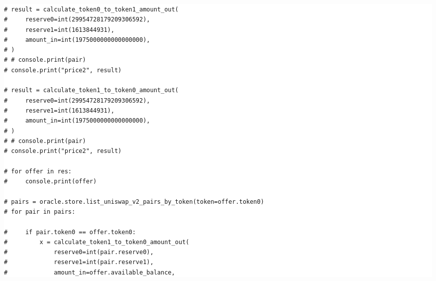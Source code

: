     # result = calculate_token0_to_token1_amount_out(
    #     reserve0=int(29954728179209306592),
    #     reserve1=int(1613844931),
    #     amount_in=int(1975000000000000000),
    # )
    # # console.print(pair)
    # console.print("price2", result)

    # result = calculate_token1_to_token0_amount_out(
    #     reserve0=int(29954728179209306592),
    #     reserve1=int(1613844931),
    #     amount_in=int(1975000000000000000),
    # )
    # # console.print(pair)
    # console.print("price2", result)

    # for offer in res:
    #     console.print(offer)

    # pairs = oracle.store.list_uniswap_v2_pairs_by_token(token=offer.token0)
    # for pair in pairs:

    #     if pair.token0 == offer.token0:
    #         x = calculate_token1_to_token0_amount_out(
    #             reserve0=int(pair.reserve0),
    #             reserve1=int(pair.reserve1),
    #             amount_in=offer.available_balance,